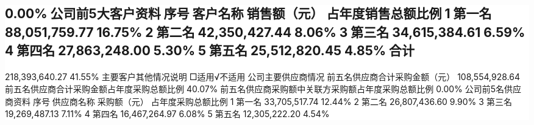 0.00%
公司前5大客户资料
序号
客户名称
销售额（元）
占年度销售总额比例
1
第一名
88,051,759.77
16.75%
2
第二名
42,350,427.44
8.06%
3
第三名
34,615,384.61
6.59%
4
第四名
27,863,248.00
5.30%
5
第五名
25,512,820.45
4.85%
合计
--
218,393,640.27
41.55%
主要客户其他情况说明
□适用√不适用
公司主要供应商情况
前五名供应商合计采购金额（元）
108,554,928.64
前五名供应商合计采购金额占年度采购总额比例
40.07%
前五名供应商采购额中关联方采购额占年度采购总额比例
0.00%
公司前5名供应商资料
序号
供应商名称
采购额（元）
占年度采购总额比例
1
第一名
33,705,517.74
12.44%
2
第二名
26,807,436.60
9.90%
3
第三名
19,269,487.13
7.11%
4
第四名
16,467,264.97
6.08%
5
第五名
12,305,222.20
4.54%